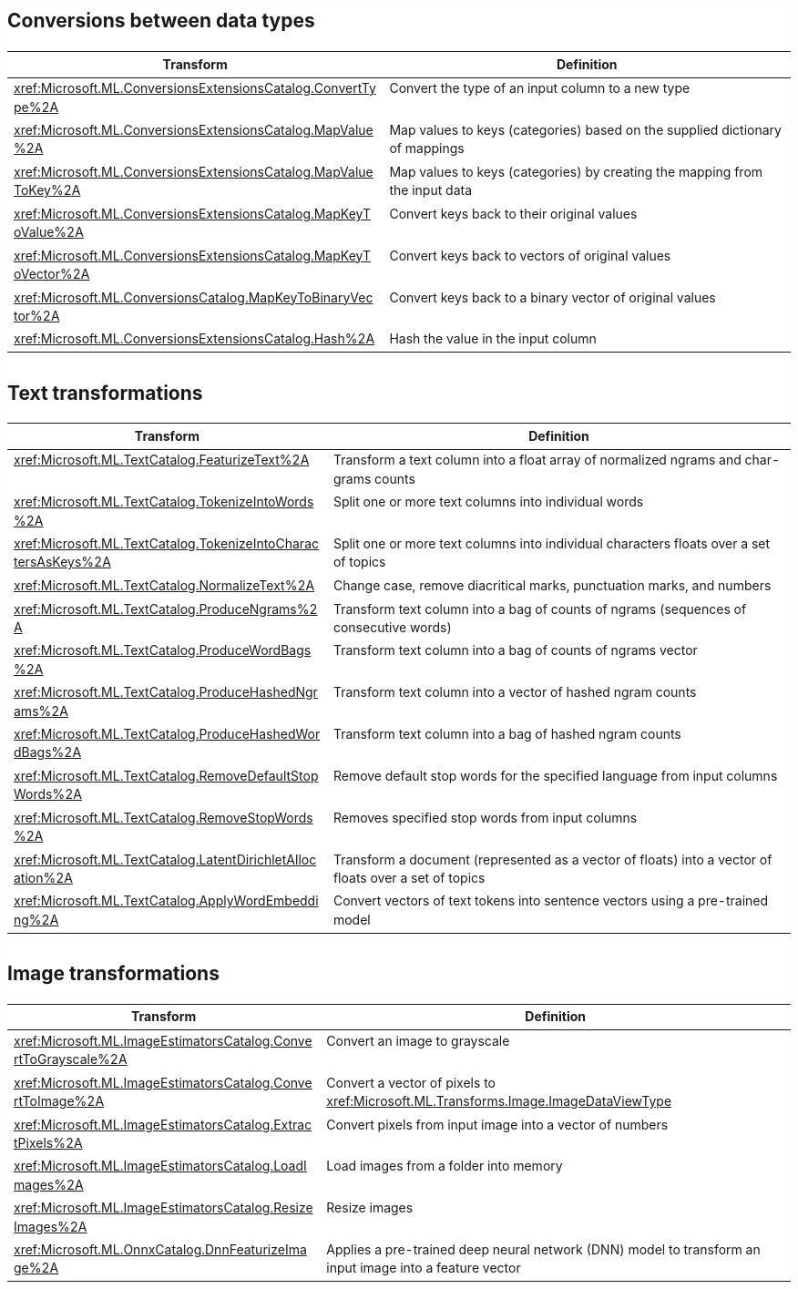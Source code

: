 ## Conversions between data types

| Transform | Definition |
| --- | --- |
| <xref:Microsoft.ML.ConversionsExtensionsCatalog.ConvertType%2A> | Convert the type of an input column to a new type |
| <xref:Microsoft.ML.ConversionsExtensionsCatalog.MapValue%2A> | Map values to keys (categories) based on the supplied dictionary of mappings |
| <xref:Microsoft.ML.ConversionsExtensionsCatalog.MapValueToKey%2A> | Map values to keys (categories) by creating the mapping from the input data |
| <xref:Microsoft.ML.ConversionsExtensionsCatalog.MapKeyToValue%2A> | Convert keys back to their original values |
| <xref:Microsoft.ML.ConversionsExtensionsCatalog.MapKeyToVector%2A> | Convert keys back to vectors of original values |
| <xref:Microsoft.ML.ConversionsCatalog.MapKeyToBinaryVector%2A> | Convert keys back to a binary vector of original values |
| <xref:Microsoft.ML.ConversionsExtensionsCatalog.Hash%2A> | Hash the value in the input column |

## Text transformations

| Transform | Definition |
| --- | --- |
| <xref:Microsoft.ML.TextCatalog.FeaturizeText%2A> | Transform a text column into a float array of normalized ngrams and char-grams counts |
| <xref:Microsoft.ML.TextCatalog.TokenizeIntoWords%2A> | Split one or more text columns into individual words |
| <xref:Microsoft.ML.TextCatalog.TokenizeIntoCharactersAsKeys%2A> | Split one or more text columns into individual characters floats over a set of topics |
| <xref:Microsoft.ML.TextCatalog.NormalizeText%2A> | Change case, remove diacritical marks, punctuation marks, and numbers |
| <xref:Microsoft.ML.TextCatalog.ProduceNgrams%2A> | Transform text column into a bag of counts of ngrams (sequences of consecutive words)|
| <xref:Microsoft.ML.TextCatalog.ProduceWordBags%2A> | Transform text column into a bag of counts of ngrams vector |
| <xref:Microsoft.ML.TextCatalog.ProduceHashedNgrams%2A> | Transform text column into a vector of hashed ngram counts |
| <xref:Microsoft.ML.TextCatalog.ProduceHashedWordBags%2A> | Transform text column into a bag of hashed ngram counts |
| <xref:Microsoft.ML.TextCatalog.RemoveDefaultStopWords%2A>  | Remove default stop words for the specified language from input columns |
| <xref:Microsoft.ML.TextCatalog.RemoveStopWords%2A> | Removes specified stop words from input columns |
| <xref:Microsoft.ML.TextCatalog.LatentDirichletAllocation%2A> | Transform a document (represented as a vector of floats) into a vector of floats over a set of topics |
| <xref:Microsoft.ML.TextCatalog.ApplyWordEmbedding%2A> | Convert vectors of text tokens into sentence vectors using a pre-trained model |

## Image transformations

| Transform | Definition |
| --- | --- |
| <xref:Microsoft.ML.ImageEstimatorsCatalog.ConvertToGrayscale%2A> | Convert an image to grayscale |
| <xref:Microsoft.ML.ImageEstimatorsCatalog.ConvertToImage%2A> | Convert a vector of pixels to <xref:Microsoft.ML.Transforms.Image.ImageDataViewType> |
| <xref:Microsoft.ML.ImageEstimatorsCatalog.ExtractPixels%2A> | Convert pixels from input image into a vector of numbers |
| <xref:Microsoft.ML.ImageEstimatorsCatalog.LoadImages%2A> | Load images from a folder into memory |
| <xref:Microsoft.ML.ImageEstimatorsCatalog.ResizeImages%2A> | Resize images |
| <xref:Microsoft.ML.OnnxCatalog.DnnFeaturizeImage%2A> | Applies a pre-trained deep neural network (DNN) model to transform an input image into a feature vector |
